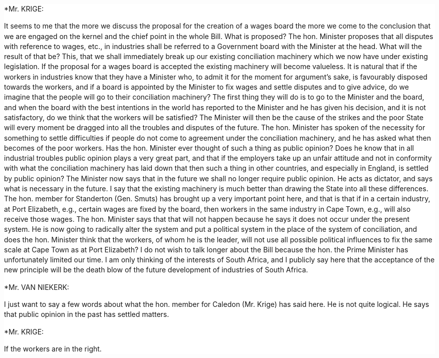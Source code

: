 </speech>

<speech by="#krige">

<from>*Mr. <person refersTo="hansard_za">KRIGE</person>:</from>

<p>It seems to me that the more we discuss the proposal for the creation of a wages board the more we come to the conclusion that we are engaged on the kernel and the chief point in the whole Bill. What is proposed? The hon. Minister proposes that all disputes with reference to wages, etc., in industries shall be referred to a Government board with the Minister at the head. What will the result of that be? This, that we shall immediately break up our existing conciliation machinery which we now have under existing legislation. If the proposal for a wages board is accepted the existing machinery will become valueless. It is natural that if the workers in industries know that they have a Minister who, to admit it for the moment for argument&#x2019;s sake, is favourably disposed towards the workers, and if a board is appointed by the Minister to fix wages and settle disputes and to give advice, do we imagine that the people will go to their conciliation machinery? The first thing they will do is to go to the Minister and the board, and when the board with the best intentions in the world has reported to the Minister and he has given his decision, and it is not satisfactory, do we think that the workers will be satisfied? The Minister will then be the cause of the strikes and the poor State will every moment be dragged into all the troubles and disputes of the future. The hon. Minister has spoken of the necessity for something to settle difficulties if people do not come to agreement under the conciliation machinery, and he has asked what then becomes of the poor workers. Has the hon. Minister ever thought of such a thing as public opinion? Does he know that in all industrial troubles public opinion plays a very great part, and that if the employers take up an unfair attitude and not in conformity with what the conciliation machinery has laid down that then such a thing in other countries, and especially in England, is settled by public opinion? The Minister now says that in the future we shall no longer require public opinion. He acts as dictator, and says what is necessary in the future. I say that the existing machinery is much better than drawing the State into all these differences. The hon. member for Standerton (Gen. Smuts) has brought up a very important point here, and that is that if in a certain industry, at Port Elizabeth, e.g., certain wages are fixed by the board, then workers in the same industry in Cape Town, e.g., will also receive those wages. The hon. Minister says that that will not happen because he says it does not occur under the present system. He is now going to radically alter the system and put a political system in the place of the system of conciliation, and does the hon. Minister think that the workers, of whom he is the leader, will not use all possible political influences to fix the same scale at Cape Town as at Port Elizabeth? I do not wish to talk longer about the Bill because the hon. the Prime Minister has unfortunately limited our time. I am only thinking of the interests of South Africa, and I publicly say here that the acceptance of the new principle will be the death blow of the future development of industries of South Africa.</p>

</speech>

<speech by="#van_niekerk">

<from>*Mr. <person refersTo="hansard_za">VAN NIEKERK</person>:</from>

<p>I just want to say a few words about what the hon. member for Caledon (Mr. Krige) has said here. He is not quite logical. He says that public opinion in the past has settled matters.</p>

</speech>

<speech by="#krige">

<from>*Mr. <person refersTo="hansard_za">KRIGE</person>:</from>

<p>If the workers are in the right.</p>
